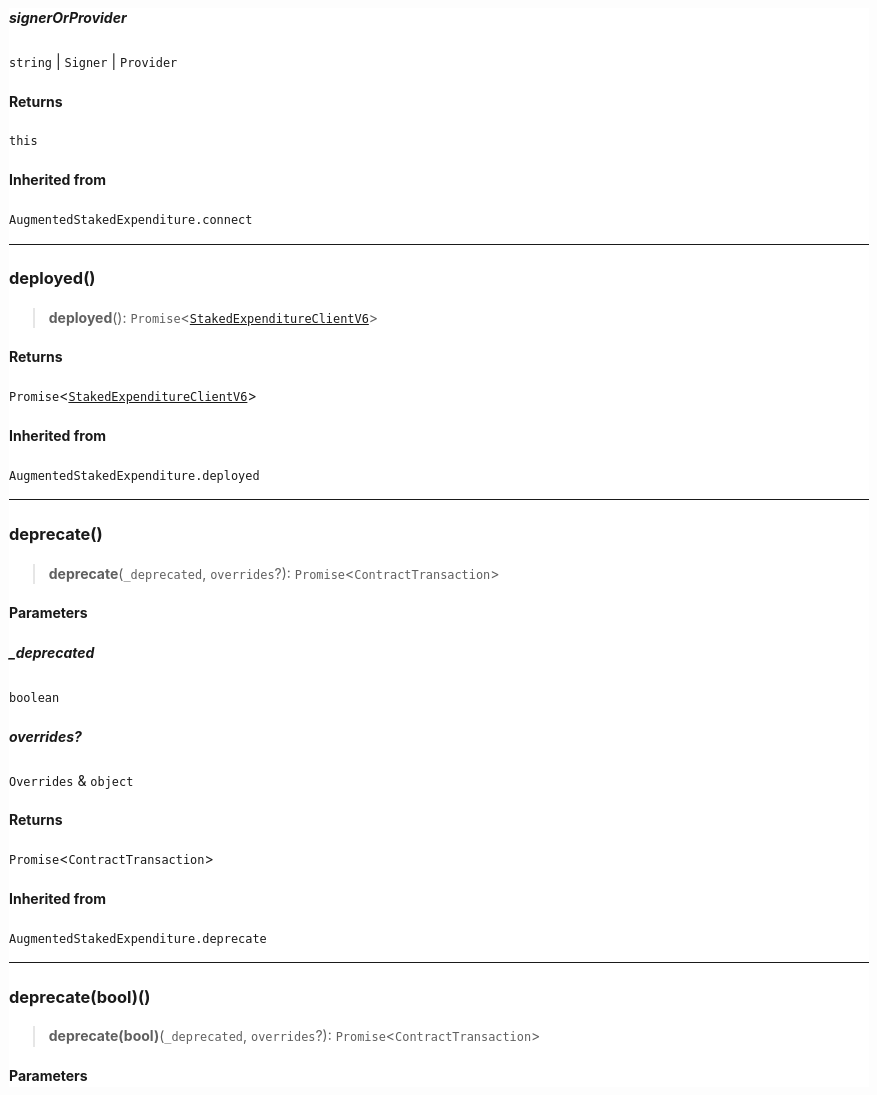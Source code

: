 ##### signerOrProvider

`string` | `Signer` | `Provider`

#### Returns

`this`

#### Inherited from

`AugmentedStakedExpenditure.connect`

***

### deployed()

> **deployed**(): `Promise`\<[`StakedExpenditureClientV6`](StakedExpenditureClientV6.md)\>

#### Returns

`Promise`\<[`StakedExpenditureClientV6`](StakedExpenditureClientV6.md)\>

#### Inherited from

`AugmentedStakedExpenditure.deployed`

***

### deprecate()

> **deprecate**(`_deprecated`, `overrides`?): `Promise`\<`ContractTransaction`\>

#### Parameters

##### \_deprecated

`boolean`

##### overrides?

`Overrides` & `object`

#### Returns

`Promise`\<`ContractTransaction`\>

#### Inherited from

`AugmentedStakedExpenditure.deprecate`

***

### deprecate(bool)()

> **deprecate(bool)**(`_deprecated`, `overrides`?): `Promise`\<`ContractTransaction`\>

#### Parameters
